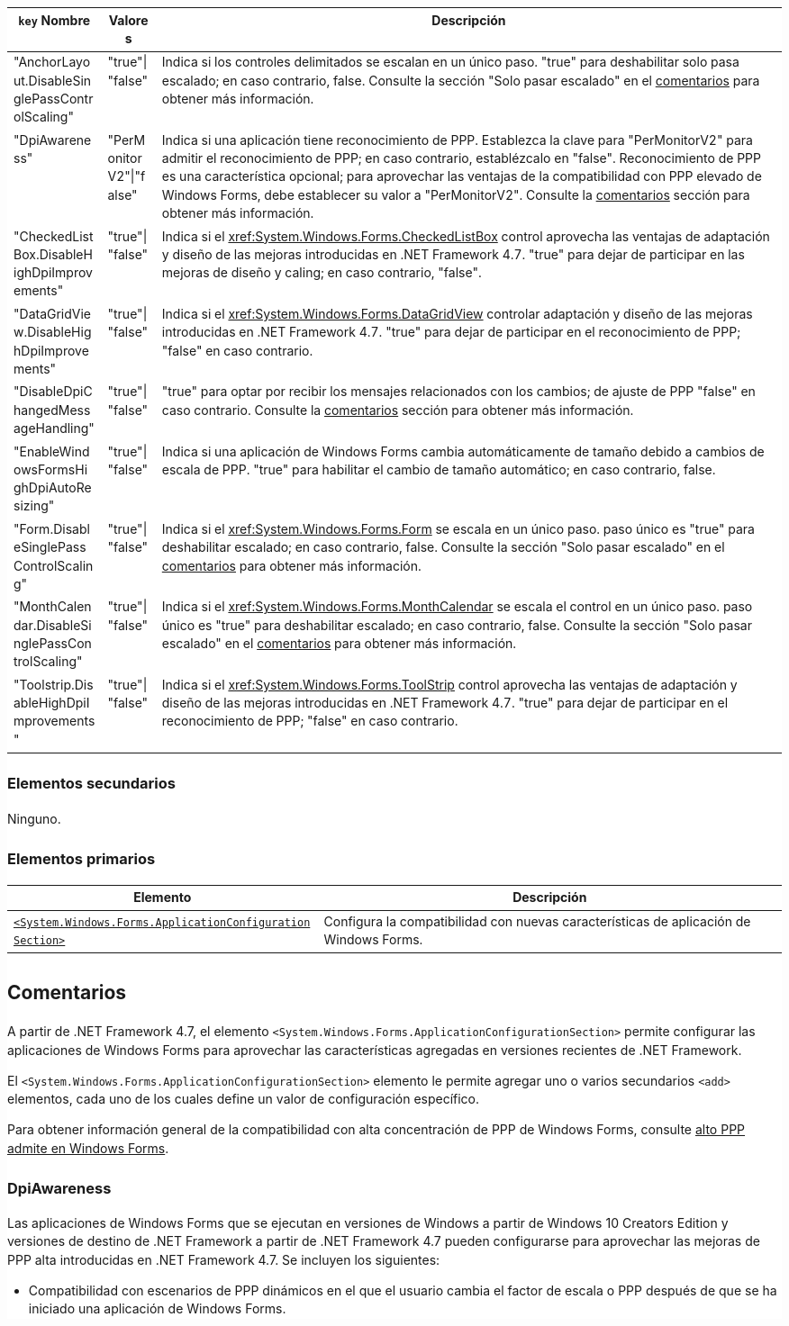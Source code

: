 | `key` Nombre | Valores | Descripción |
| ---------- | ------ | ----------- |
| "AnchorLayout.DisableSinglePassControlScaling" | "true"&#124;"false" | Indica si los controles delimitados se escalan en un único paso. "true" para deshabilitar solo pasa escalado; en caso contrario, false. Consulte la sección "Solo pasar escalado" en el [comentarios](#Remarks) para obtener más información. |
| "DpiAwareness" | "PerMonitorV2"&#124;"false" | Indica si una aplicación tiene reconocimiento de PPP. Establezca la clave para "PerMonitorV2" para admitir el reconocimiento de PPP; en caso contrario, establézcalo en "false". Reconocimiento de PPP es una característica opcional; para aprovechar las ventajas de la compatibilidad con PPP elevado de Windows Forms, debe establecer su valor a "PerMonitorV2". Consulte la [comentarios](#remarks) sección para obtener más información. |
| "CheckedListBox.DisableHighDpiImprovements" | "true"&#124;"false" | Indica si el <xref:System.Windows.Forms.CheckedListBox> control aprovecha las ventajas de adaptación y diseño de las mejoras introducidas en .NET Framework 4.7. "true" para dejar de participar en las mejoras de diseño y caling; en caso contrario, "false". |
| "DataGridView.DisableHighDpiImprovements" | "true"&#124;"false" | Indica si el <xref:System.Windows.Forms.DataGridView> controlar adaptación y diseño de las mejoras introducidas en .NET Framework 4.7. "true" para dejar de participar en el reconocimiento de PPP; "false" en caso contrario. |
| "DisableDpiChangedMessageHandling" | "true"&#124;"false" | "true" para optar por recibir los mensajes relacionados con los cambios; de ajuste de PPP "false" en caso contrario. Consulte la [comentarios](#remarks) sección para obtener más información. |
| "EnableWindowsFormsHighDpiAutoResizing" | "true"&#124;"false" | Indica si una aplicación de Windows Forms cambia automáticamente de tamaño debido a cambios de escala de PPP. "true" para habilitar el cambio de tamaño automático; en caso contrario, false. |
| "Form.DisableSinglePassControlScaling" | "true"&#124;"false" | Indica si el <xref:System.Windows.Forms.Form> se escala en un único paso. paso único es "true" para deshabilitar escalado; en caso contrario, false. Consulte la sección "Solo pasar escalado" en el [comentarios](#Remarks) para obtener más información. |
| "MonthCalendar.DisableSinglePassControlScaling" | "true"&#124;"false" | Indica si el <xref:System.Windows.Forms.MonthCalendar> se escala el control en un único paso. paso único es "true" para deshabilitar escalado; en caso contrario, false. Consulte la sección "Solo pasar escalado" en el [comentarios](#Remarks) para obtener más información. |
| "Toolstrip.DisableHighDpiImprovements" | "true"&#124;"false" | Indica si el <xref:System.Windows.Forms.ToolStrip> control aprovecha las ventajas de adaptación y diseño de las mejoras introducidas en .NET Framework 4.7. "true" para dejar de participar en el reconocimiento de PPP; "false" en caso contrario. |

### <a name="child-elements"></a>Elementos secundarios

Ninguno.

### <a name="parent-elements"></a>Elementos primarios

| Elemento | Descripción |
| ------- | ----------- |
| [`<System.Windows.Forms.ApplicationConfigurationSection>`](../../../../../docs/framework/configure-apps/file-schema/winforms/index.md) | Configura la compatibilidad con nuevas características de aplicación de Windows Forms. |

## <a name="a-nameremarks--remarks"></a><a name="remarks" /> Comentarios

A partir de .NET Framework 4.7, el elemento `<System.Windows.Forms.ApplicationConfigurationSection>` permite configurar las aplicaciones de Windows Forms para aprovechar las características agregadas en versiones recientes de .NET Framework.

El `<System.Windows.Forms.ApplicationConfigurationSection>` elemento le permite agregar uno o varios secundarios `<add>` elementos, cada uno de los cuales define un valor de configuración específico.

Para obtener información general de la compatibilidad con alta concentración de PPP de Windows Forms, consulte [alto PPP admite en Windows Forms](../../../../../docs/framework/winforms/high-dpi-support-in-windows-forms.md).

### <a name="dpiawareness"></a>DpiAwareness

Las aplicaciones de Windows Forms que se ejecutan en versiones de Windows a partir de Windows 10 Creators Edition y versiones de destino de .NET Framework a partir de .NET Framework 4.7 pueden configurarse para aprovechar las mejoras de PPP alta introducidas en .NET Framework 4.7. Se incluyen los siguientes:

- Compatibilidad con escenarios de PPP dinámicos en el que el usuario cambia el factor de escala o PPP después de que se ha iniciado una aplicación de Windows Forms.
